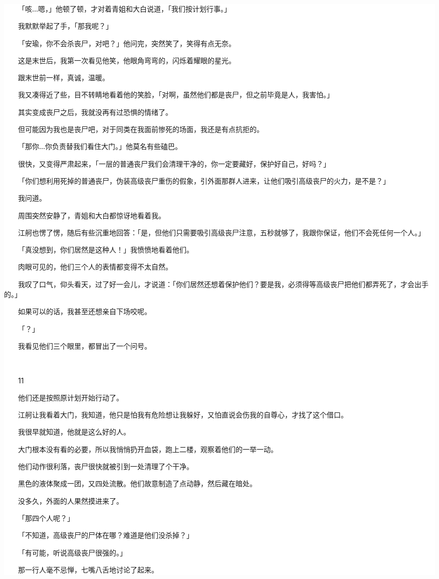 &emsp;&emsp;「咳...嗯，」他顿了顿，才对着青姐和大白说道，「我们按计划行事。」  
  
&emsp;&emsp;我默默举起了手，「那我呢？」  
  
&emsp;&emsp;「安瑜，你不会杀丧尸，对吧？」他问完，突然笑了，笑得有点无奈。  
  
&emsp;&emsp;这是末世后，我第一次看见他笑，他眼角弯弯的，闪烁着耀眼的星光。  
  
&emsp;&emsp;跟末世前一样，真诚，温暖。  
  
&emsp;&emsp;我又凑得近了些，目不转睛地看着他的笑脸，「对啊，虽然他们都是丧尸，但之前毕竟是人，我害怕。」  
  
&emsp;&emsp;其实变成丧尸之后，我就没再有过恐惧的情绪了。  
  
&emsp;&emsp;但可能因为我也是丧尸吧，对于同类在我面前惨死的场面，我还是有点抗拒的。  
  
&emsp;&emsp;「那你...你负责替我们看住大门。」他莫名有些磕巴。  
  
&emsp;&emsp;很快，又变得严肃起来，「一层的普通丧尸我们会清理干净的，你一定要藏好，保护好自己，好吗？」  
  
&emsp;&emsp;「你们想利用死掉的普通丧尸，伪装高级丧尸重伤的假象，引外面那群人进来，让他们吸引高级丧尸的火力，是不是？」  
  
&emsp;&emsp;我问道。  
  
&emsp;&emsp;周围突然安静了，青姐和大白都惊讶地看着我。  
  
&emsp;&emsp;江舸也愣了愣，随后有些沉重地回答：「是，但他们只需要吸引高级丧尸注意，五秒就够了，我跟你保证，他们不会死任何一个人。」  
  
&emsp;&emsp;「真没想到，你们居然是这种人！」我愤愤地看着他们。  
  
&emsp;&emsp;肉眼可见的，他们三个人的表情都变得不太自然。  
  
&emsp;&emsp;我叹了口气，仰头看天，过了好一会儿，才说道：「你们居然还想着保护他们？要是我，必须得等高级丧尸把他们都弄死了，才会出手的。」  
  
&emsp;&emsp;如果可以的话，我甚至还想亲自下场咬呢。  
  
&emsp;&emsp;「？」  
  
&emsp;&emsp;我看见他们三个眼里，都冒出了一个问号。  
  
&emsp;&emsp;   
  
&emsp;&emsp;11  
  
&emsp;&emsp;他们还是按照原计划开始行动了。  
  
&emsp;&emsp;江舸让我看着大门，我知道，他只是怕我有危险想让我躲好，又怕直说会伤我的自尊心，才找了这个借口。  
  
&emsp;&emsp;我很早就知道，他就是这么好的人。  
  
&emsp;&emsp;大门根本没有看的必要，所以我悄悄扔开血袋，跑上二楼，观察着他们的一举一动。  
  
&emsp;&emsp;他们动作很利落，丧尸很快就被引到一处清理了个干净。  
  
&emsp;&emsp;黑色的液体聚成一团，又四处流散。他们故意制造了点动静，然后藏在暗处。  
  
&emsp;&emsp;没多久，外面的人果然摸进来了。  
  
&emsp;&emsp;「那四个人呢？」  
  
&emsp;&emsp;「不知道，高级丧尸的尸体在哪？难道是他们没杀掉？」  
  
&emsp;&emsp;「有可能，听说高级丧尸很强的。」  
  
&emsp;&emsp;那一行人毫不忌惮，七嘴八舌地讨论了起来。  
  
